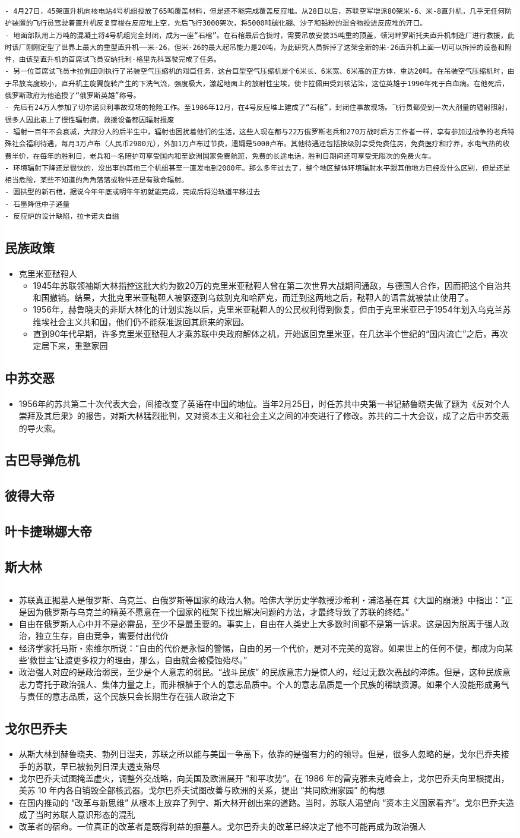     - 4月27日，45架直升机向核电站4号机组投放了65吨覆盖材料，但是还不能完成覆盖反应堆。从28日以后，苏联空军增派80架米-6、米-8直升机，几乎无任何防护装置的飞行员驾驶着直升机反复穿梭在反应堆上空，先后飞行3000架次，将5000吨碳化硼、沙子和铅粉的混合物投进反应堆的开口。
    - 地面部队用上万吨的混凝土将4号机组完全封闭，成为一座“石棺”。在石棺最后合拢时，需要吊放安装35吨重的顶盖，顿河畔罗斯托夫直升机制造厂进行救援，此时该厂刚刚定型了世界上最大的重型直升机——米-26，但米-26的最大起吊能力是20吨，为此研究人员拆掉了这架全新的米-26直升机上面一切可以拆掉的设备和附件，由该型直升机的首席试飞员安纳托利·格里先科驾驶完成了任务。
    - 另一位首席试飞员卡拉佩田则执行了吊装空气压缩机的艰巨任务，这台巨型空气压缩机是个6米长、6米宽、6米高的正方体，重达20吨。在吊装空气压缩机时，由于吊放高度较小，直升机主旋翼旋转产生的下洗气流，强度极大，激起地面上的放射性尘埃，使卡拉佩田受到核沾染，这位英雄于1990年死于白血病。在他死后，俄罗斯政府为他追授了“俄罗斯英雄”称号。
    - 先后有24万人参加了切尔诺贝利事故现场的抢险工作。至1986年12月，在4号反应堆上建成了“石棺”，封闭住事故现场。飞行员都受到一次大剂量的辐射照射，很多人因此患上了慢性辐射病。救援设备都因辐射报废
    - 辐射一百年不会衰减，大部分人的后半生中，辐射也困扰着他们的生活，这些人现在都与22万俄罗斯老兵和270万战时后方工作者一样，享有参加过战争的老兵特殊社会福利待遇，每月3万卢布（人民币2900元），外加1万卢布过节费，遗孀是5000卢布。其他待遇还包括按级别享受免费住房，免费医疗和疗养，水电气热的收费半价，在每年的胜利日，老兵和一名陪护可享受国内和至欧洲国家免费航班，免费的长途电话，胜利日期间还可享受无限次的免费火车。
    - 环境辐射下降还是很快的，没出事的其他三个机组甚至一直发电到2000年。那么多年过去了，整个地区整体环境辐射水平跟其他地方已经没什么区别，但是还是相当危险，某些不知道的角角落落或物件还是有致命辐射。
    - 圆拱型的新石棺，据说今年年底或明年年初就能完成，完成后将沿轨道平移过去
    - 石墨降低中子通量
    - 反应炉的设计缺陷，拉卡诺夫自缢

## 民族政策

* 克里米亚鞑靼人
    - 1945年苏联领袖斯大林指控这批大约为数20万的克里米亚鞑靼人曾在第二次世界大战期间通敌，与德国人合作，因而把这个自治共和国撤销。结果，大批克里米亚鞑靼人被驱逐到乌兹别克和哈萨克，而迁到这两地之后，鞑靼人的语言就被禁止使用了。
    - 1956年，赫鲁晓夫的非斯大林化的计划实施以后，克里米亚鞑靼人的公民权利得到恢复，但由于克里米亚已于1954年划入乌克兰苏维埃社会主义共和国，他们仍不能获准返回其原来的家园。
    - 直到90年代早期，许多克里米亚鞑靼人才乘苏联中央政府解体之机，开始返回克里米亚，在几达半个世纪的“国内流亡”之后，再次定居下来，重整家园

## 中苏交恶

* 1956年的苏共第二十次代表大会，间接改变了英语在中国的地位。当年2月25日，时任苏共中央第一书记赫鲁晓夫做了题为《反对个人崇拜及其后果》的报告，对斯大林猛烈批判，又对资本主义和社会主义之间的冲突进行了修改。苏共的二十大会议，成了之后中苏交恶的导火索。

## 古巴导弹危机

## 彼得大帝
## 叶卡捷琳娜大帝
## 斯大林
##

* 苏联真正掘墓人是俄罗斯、乌克兰、白俄罗斯等国家的政治人物。哈佛大学历史学教授沙希利・浦洛基在其《大国的崩溃》中指出：“正是因为俄罗斯与乌克兰的精英不愿意在一个国家的框架下找出解决问题的方法，才最终导致了苏联的终结。”
* 自由在俄罗斯人心中并不是必需品，至少不是最重要的。事实上，自由在人类史上大多数时间都不是第一诉求。这是因为脱离于强人政治，独立生存，自由竞争，需要付出代价
* 经济学家托马斯・索维尔所说：“自由的代价是永恒的警惕，自由的另一个代价，是对不完美的宽容。如果世上的任何不便，都成为向某些‘救世主’让渡更多权力的理由，那么，自由就会被侵蚀殆尽。”
* 政治强人对应的是政治弱民，至少是个人意志的弱民。“战斗民族” 的民族意志力是惊人的，经过无数次恶战的淬炼。但是，这种民族意志力寄托于政治强人、集体力量之上，而非根植于个人的意志品质中。个人的意志品质是一个民族的稀缺资源。如果个人没能形成勇气与责任的意志品质，这个民族只会长期生存在强人政治之下

## 戈尔巴乔夫

* 从斯大林到赫鲁晓夫、勃列日涅夫，苏联之所以能与美国一争高下，依靠的是强有力的的领导。但是，很多人忽略的是，戈尔巴乔夫接手的苏联，早已被勃列日涅夫透支殆尽
* 戈尔巴乔夫试图掩盖虚火，调整外交战略，向美国及欧洲展开 “和平攻势”。在 1986 年的雷克雅未克峰会上，戈尔巴乔夫向里根提出，美苏 10 年内各自销毁全部核武器。戈尔巴乔夫试图改善与欧洲的关系，提出 “共同欧洲家园” 的构想
* 在国内推动的 “改革与新思维” 从根本上放弃了列宁、斯大林开创出来的道路。当时，苏联人渴望向 “资本主义国家看齐”。戈尔巴乔夫造成了当时苏联人意识形态的混乱
* 改革者的宿命。一位真正的改革者是既得利益的掘墓人。戈尔巴乔夫的改革已经决定了他不可能再成为政治强人
